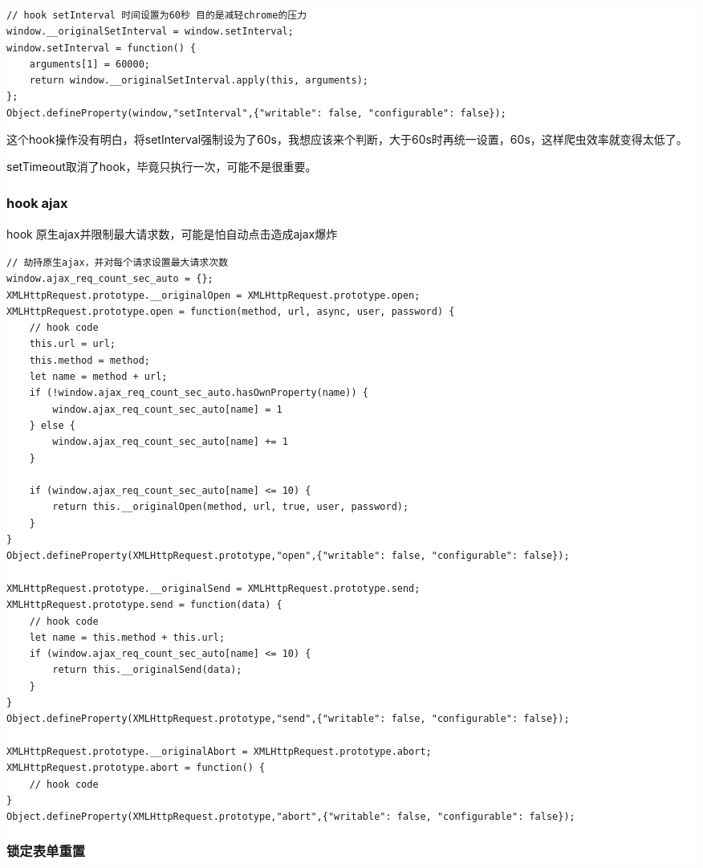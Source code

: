     // hook setInterval 时间设置为60秒 目的是减轻chrome的压力
    window.__originalSetInterval = window.setInterval;
    window.setInterval = function() {
        arguments[1] = 60000;
        return window.__originalSetInterval.apply(this, arguments);
    };
    Object.defineProperty(window,"setInterval",{"writable": false, "configurable": false});

这个hook操作没有明白，将setInterval强制设为了60s，我想应该来个判断，大于60s时再统一设置，60s，这样爬虫效率就变得太低了。

setTimeout取消了hook，毕竟只执行一次，可能不是很重要。

### hook ajax

hook 原生ajax并限制最大请求数，可能是怕自动点击造成ajax爆炸

    // 劫持原生ajax，并对每个请求设置最大请求次数
    window.ajax_req_count_sec_auto = {};
    XMLHttpRequest.prototype.__originalOpen = XMLHttpRequest.prototype.open;
    XMLHttpRequest.prototype.open = function(method, url, async, user, password) {
        // hook code
        this.url = url;
        this.method = method;
        let name = method + url;
        if (!window.ajax_req_count_sec_auto.hasOwnProperty(name)) {
            window.ajax_req_count_sec_auto[name] = 1
        } else {
            window.ajax_req_count_sec_auto[name] += 1
        }
    
        if (window.ajax_req_count_sec_auto[name] <= 10) {
            return this.__originalOpen(method, url, true, user, password);
        }
    }
    Object.defineProperty(XMLHttpRequest.prototype,"open",{"writable": false, "configurable": false});
    
    XMLHttpRequest.prototype.__originalSend = XMLHttpRequest.prototype.send;
    XMLHttpRequest.prototype.send = function(data) {
        // hook code
        let name = this.method + this.url;
        if (window.ajax_req_count_sec_auto[name] <= 10) {
            return this.__originalSend(data);
        }
    }
    Object.defineProperty(XMLHttpRequest.prototype,"send",{"writable": false, "configurable": false});
    
    XMLHttpRequest.prototype.__originalAbort = XMLHttpRequest.prototype.abort;
    XMLHttpRequest.prototype.abort = function() {
        // hook code
    }
    Object.defineProperty(XMLHttpRequest.prototype,"abort",{"writable": false, "configurable": false});

### 锁定表单重置
